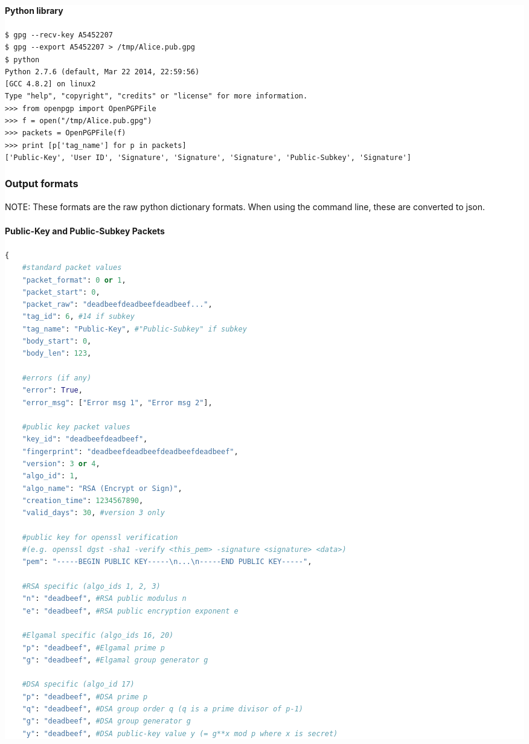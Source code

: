 #### Python library

```
$ gpg --recv-key A5452207
$ gpg --export A5452207 > /tmp/Alice.pub.gpg
$ python
Python 2.7.6 (default, Mar 22 2014, 22:59:56)
[GCC 4.8.2] on linux2
Type "help", "copyright", "credits" or "license" for more information.
>>> from openpgp import OpenPGPFile
>>> f = open("/tmp/Alice.pub.gpg")
>>> packets = OpenPGPFile(f)
>>> print [p['tag_name'] for p in packets]
['Public-Key', 'User ID', 'Signature', 'Signature', 'Signature', 'Public-Subkey', 'Signature']
```

### Output formats

NOTE: These formats are the raw python dictionary formats. When using the
command line, these are converted to json.

#### Public-Key and Public-Subkey Packets

```python
{
    #standard packet values
    "packet_format": 0 or 1,
    "packet_start": 0,
    "packet_raw": "deadbeefdeadbeefdeadbeef...",
    "tag_id": 6, #14 if subkey
    "tag_name": "Public-Key", #"Public-Subkey" if subkey
    "body_start": 0,
    "body_len": 123,

    #errors (if any)
    "error": True,
    "error_msg": ["Error msg 1", "Error msg 2"],

    #public key packet values
    "key_id": "deadbeefdeadbeef",
    "fingerprint": "deadbeefdeadbeefdeadbeefdeadbeef",
    "version": 3 or 4,
    "algo_id": 1,
    "algo_name": "RSA (Encrypt or Sign)",
    "creation_time": 1234567890,
    "valid_days": 30, #version 3 only

    #public key for openssl verification
    #(e.g. openssl dgst -sha1 -verify <this_pem> -signature <signature> <data>)
    "pem": "-----BEGIN PUBLIC KEY-----\n...\n-----END PUBLIC KEY-----",

    #RSA specific (algo_ids 1, 2, 3)
    "n": "deadbeef", #RSA public modulus n
    "e": "deadbeef", #RSA public encryption exponent e

    #Elgamal specific (algo_ids 16, 20)
    "p": "deadbeef", #Elgamal prime p
    "g": "deadbeef", #Elgamal group generator g

    #DSA specific (algo_id 17)
    "p": "deadbeef", #DSA prime p
    "q": "deadbeef", #DSA group order q (q is a prime divisor of p-1)
    "g": "deadbeef", #DSA group generator g
    "y": "deadbeef", #DSA public-key value y (= g**x mod p where x is secret)

```